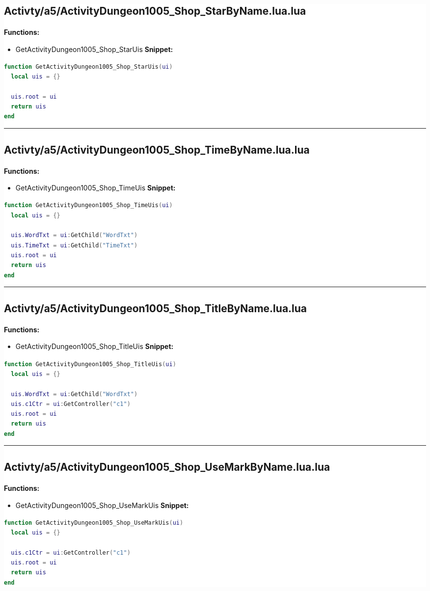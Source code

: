 
## Activty/a5/ActivityDungeon1005_Shop_StarByName.lua.lua
**Functions:**
- GetActivityDungeon1005_Shop_StarUis
**Snippet:**
```lua
function GetActivityDungeon1005_Shop_StarUis(ui)
  local uis = {}
  
  uis.root = ui
  return uis
end
```

---

## Activty/a5/ActivityDungeon1005_Shop_TimeByName.lua.lua
**Functions:**
- GetActivityDungeon1005_Shop_TimeUis
**Snippet:**
```lua
function GetActivityDungeon1005_Shop_TimeUis(ui)
  local uis = {}
  
  uis.WordTxt = ui:GetChild("WordTxt")
  uis.TimeTxt = ui:GetChild("TimeTxt")
  uis.root = ui
  return uis
end
```

---

## Activty/a5/ActivityDungeon1005_Shop_TitleByName.lua.lua
**Functions:**
- GetActivityDungeon1005_Shop_TitleUis
**Snippet:**
```lua
function GetActivityDungeon1005_Shop_TitleUis(ui)
  local uis = {}
  
  uis.WordTxt = ui:GetChild("WordTxt")
  uis.c1Ctr = ui:GetController("c1")
  uis.root = ui
  return uis
end
```

---

## Activty/a5/ActivityDungeon1005_Shop_UseMarkByName.lua.lua
**Functions:**
- GetActivityDungeon1005_Shop_UseMarkUis
**Snippet:**
```lua
function GetActivityDungeon1005_Shop_UseMarkUis(ui)
  local uis = {}
  
  uis.c1Ctr = ui:GetController("c1")
  uis.root = ui
  return uis
end
```